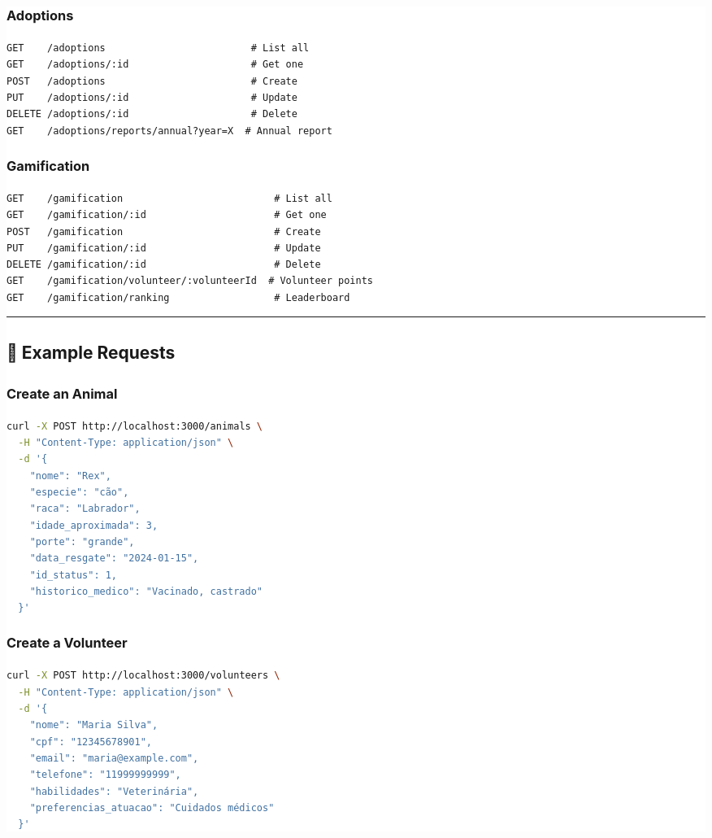 ### Adoptions
```
GET    /adoptions                         # List all
GET    /adoptions/:id                     # Get one
POST   /adoptions                         # Create
PUT    /adoptions/:id                     # Update
DELETE /adoptions/:id                     # Delete
GET    /adoptions/reports/annual?year=X  # Annual report
```

### Gamification
```
GET    /gamification                          # List all
GET    /gamification/:id                      # Get one
POST   /gamification                          # Create
PUT    /gamification/:id                      # Update
DELETE /gamification/:id                      # Delete
GET    /gamification/volunteer/:volunteerId  # Volunteer points
GET    /gamification/ranking                  # Leaderboard
```

---

## 📝 Example Requests

### Create an Animal
```bash
curl -X POST http://localhost:3000/animals \
  -H "Content-Type: application/json" \
  -d '{
    "nome": "Rex",
    "especie": "cão",
    "raca": "Labrador",
    "idade_aproximada": 3,
    "porte": "grande",
    "data_resgate": "2024-01-15",
    "id_status": 1,
    "historico_medico": "Vacinado, castrado"
  }'
```

### Create a Volunteer
```bash
curl -X POST http://localhost:3000/volunteers \
  -H "Content-Type: application/json" \
  -d '{
    "nome": "Maria Silva",
    "cpf": "12345678901",
    "email": "maria@example.com",
    "telefone": "11999999999",
    "habilidades": "Veterinária",
    "preferencias_atuacao": "Cuidados médicos"
  }'
```
